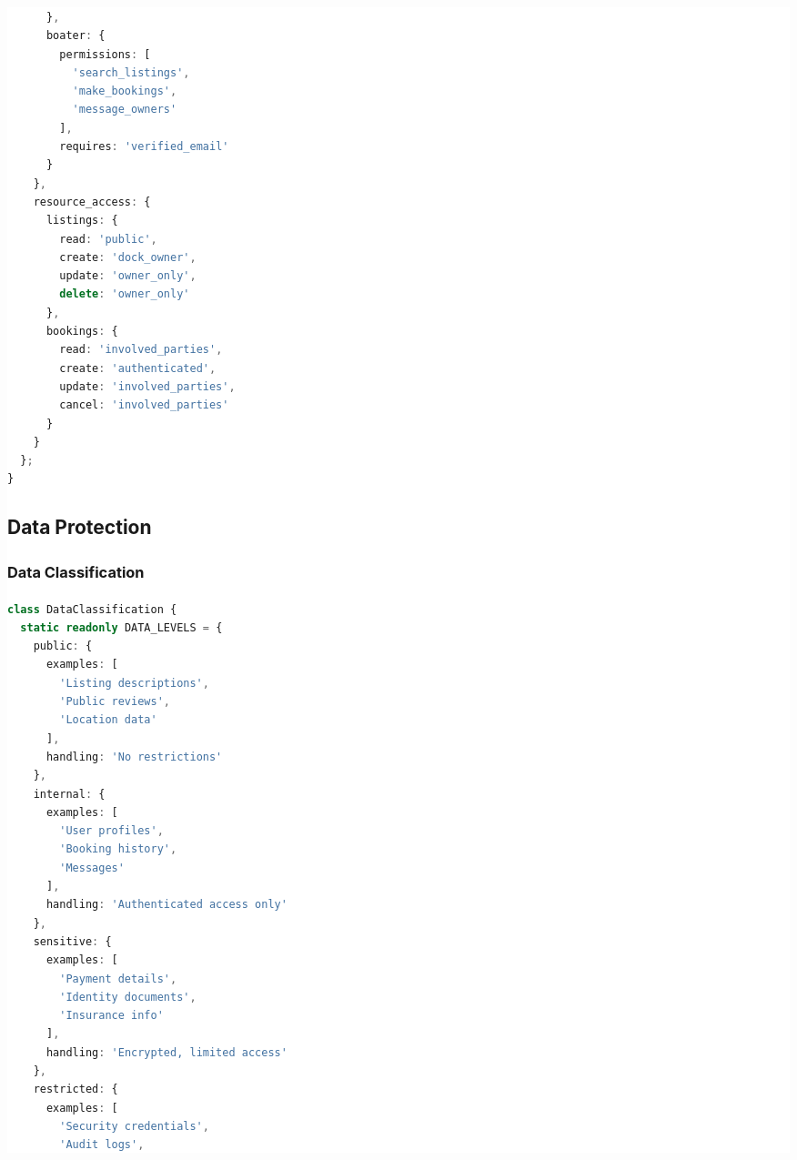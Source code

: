 ```typescript
      },
      boater: {
        permissions: [
          'search_listings',
          'make_bookings',
          'message_owners'
        ],
        requires: 'verified_email'
      }
    },
    resource_access: {
      listings: {
        read: 'public',
        create: 'dock_owner',
        update: 'owner_only',
        delete: 'owner_only'
      },
      bookings: {
        read: 'involved_parties',
        create: 'authenticated',
        update: 'involved_parties',
        cancel: 'involved_parties'
      }
    }
  };
}
```

## Data Protection

### Data Classification

```typescript
class DataClassification {
  static readonly DATA_LEVELS = {
    public: {
      examples: [
        'Listing descriptions',
        'Public reviews',
        'Location data'
      ],
      handling: 'No restrictions'
    },
    internal: {
      examples: [
        'User profiles',
        'Booking history',
        'Messages'
      ],
      handling: 'Authenticated access only'
    },
    sensitive: {
      examples: [
        'Payment details',
        'Identity documents',
        'Insurance info'
      ],
      handling: 'Encrypted, limited access'
    },
    restricted: {
      examples: [
        'Security credentials',
        'Audit logs',
```